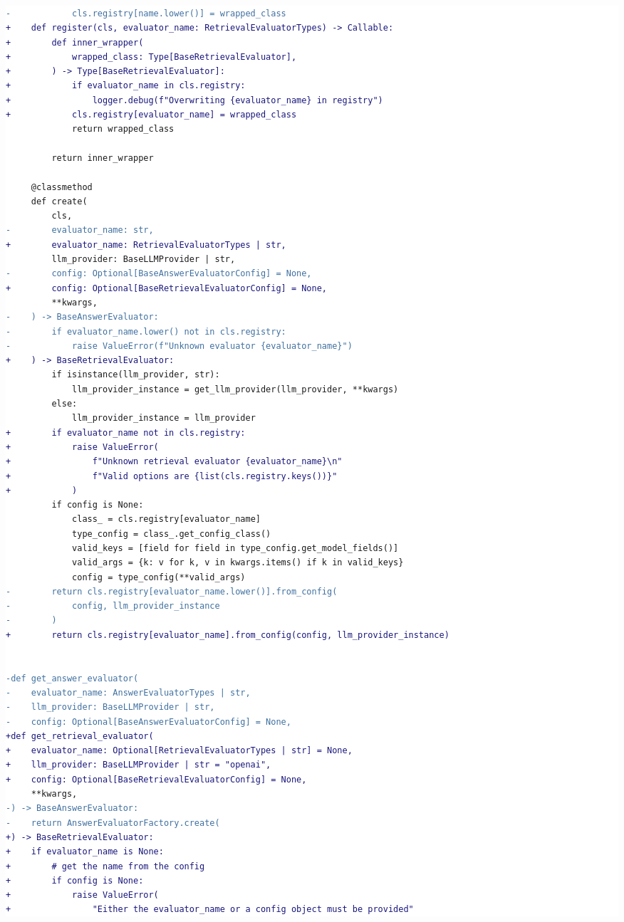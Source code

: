 ```diff
-            cls.registry[name.lower()] = wrapped_class
+    def register(cls, evaluator_name: RetrievalEvaluatorTypes) -> Callable:
+        def inner_wrapper(
+            wrapped_class: Type[BaseRetrievalEvaluator],
+        ) -> Type[BaseRetrievalEvaluator]:
+            if evaluator_name in cls.registry:
+                logger.debug(f"Overwriting {evaluator_name} in registry")
+            cls.registry[evaluator_name] = wrapped_class
             return wrapped_class
 
         return inner_wrapper
 
     @classmethod
     def create(
         cls,
-        evaluator_name: str,
+        evaluator_name: RetrievalEvaluatorTypes | str,
         llm_provider: BaseLLMProvider | str,
-        config: Optional[BaseAnswerEvaluatorConfig] = None,
+        config: Optional[BaseRetrievalEvaluatorConfig] = None,
         **kwargs,
-    ) -> BaseAnswerEvaluator:
-        if evaluator_name.lower() not in cls.registry:
-            raise ValueError(f"Unknown evaluator {evaluator_name}")
+    ) -> BaseRetrievalEvaluator:
         if isinstance(llm_provider, str):
             llm_provider_instance = get_llm_provider(llm_provider, **kwargs)
         else:
             llm_provider_instance = llm_provider
+        if evaluator_name not in cls.registry:
+            raise ValueError(
+                f"Unknown retrieval evaluator {evaluator_name}\n"
+                f"Valid options are {list(cls.registry.keys())}"
+            )
         if config is None:
             class_ = cls.registry[evaluator_name]
             type_config = class_.get_config_class()
             valid_keys = [field for field in type_config.get_model_fields()]
             valid_args = {k: v for k, v in kwargs.items() if k in valid_keys}
             config = type_config(**valid_args)
-        return cls.registry[evaluator_name.lower()].from_config(
-            config, llm_provider_instance
-        )
+        return cls.registry[evaluator_name].from_config(config, llm_provider_instance)
 
 
-def get_answer_evaluator(
-    evaluator_name: AnswerEvaluatorTypes | str,
-    llm_provider: BaseLLMProvider | str,
-    config: Optional[BaseAnswerEvaluatorConfig] = None,
+def get_retrieval_evaluator(
+    evaluator_name: Optional[RetrievalEvaluatorTypes | str] = None,
+    llm_provider: BaseLLMProvider | str = "openai",
+    config: Optional[BaseRetrievalEvaluatorConfig] = None,
     **kwargs,
-) -> BaseAnswerEvaluator:
-    return AnswerEvaluatorFactory.create(
+) -> BaseRetrievalEvaluator:
+    if evaluator_name is None:
+        # get the name from the config
+        if config is None:
+            raise ValueError(
+                "Either the evaluator_name or a config object must be provided"
```